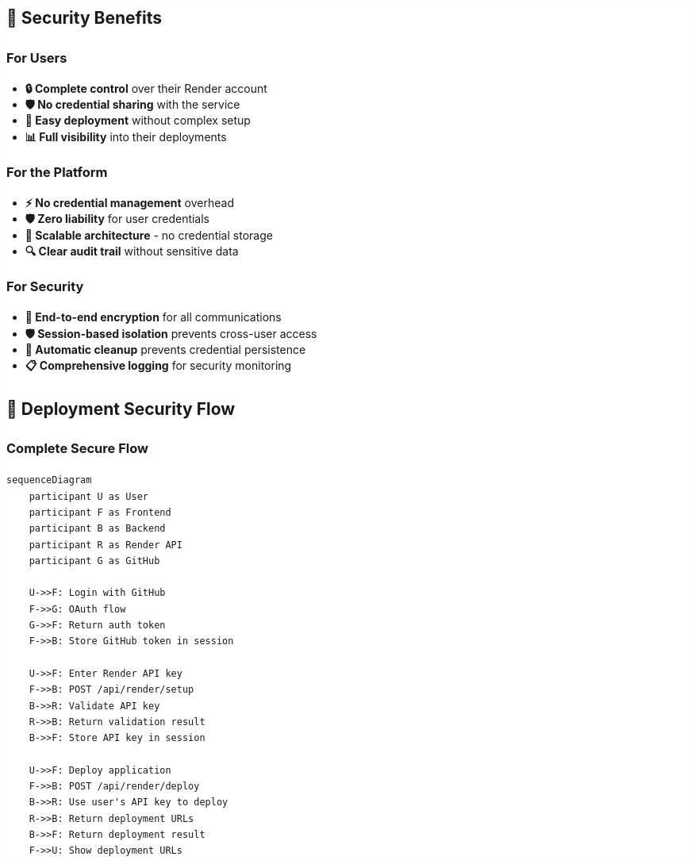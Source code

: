 ## 🎯 **Security Benefits**

### **For Users**

- **🔒 Complete control** over their Render account
- **🛡️ No credential sharing** with the service
- **🚀 Easy deployment** without complex setup
- **📊 Full visibility** into their deployments

### **For the Platform**

- **⚡ No credential management** overhead
- **🛡️ Zero liability** for user credentials
- **🚀 Scalable architecture** - no credential storage
- **🔍 Clear audit trail** without sensitive data

### **For Security**

- **🔐 End-to-end encryption** for all communications
- **🛡️ Session-based isolation** prevents cross-user access
- **🚨 Automatic cleanup** prevents credential persistence
- **📋 Comprehensive logging** for security monitoring

## 🚀 **Deployment Security Flow**

### **Complete Secure Flow**

```mermaid
sequenceDiagram
    participant U as User
    participant F as Frontend
    participant B as Backend
    participant R as Render API
    participant G as GitHub

    U->>F: Login with GitHub
    F->>G: OAuth flow
    G->>F: Return auth token
    F->>B: Store GitHub token in session

    U->>F: Enter Render API key
    F->>B: POST /api/render/setup
    B->>R: Validate API key
    R->>B: Return validation result
    B->>F: Store API key in session

    U->>F: Deploy application
    F->>B: POST /api/render/deploy
    B->>R: Use user's API key to deploy
    R->>B: Return deployment URLs
    B->>F: Return deployment result
    F->>U: Show deployment URLs
```
